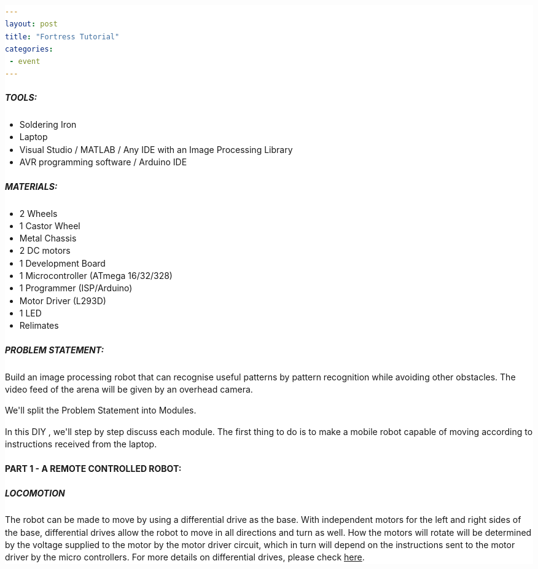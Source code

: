 ```yaml
---
layout: post
title: "Fortress Tutorial"
categories:
 - event
---
```


##### TOOLS:

- Soldering Iron
- Laptop
- Visual Studio / MATLAB / Any IDE with an Image Processing Library
- AVR programming software / Arduino IDE 

##### MATERIALS:

- 2 Wheels
- 1 Castor Wheel
- Metal Chassis
- 2 DC motors
- 1 Development Board
- 1 Microcontroller (ATmega 16/32/328)
- 1 Programmer (ISP/Arduino)
- Motor Driver (L293D)
- 1 LED
- Relimates 

##### PROBLEM STATEMENT:

Build an image processing robot that can recognise useful patterns by pattern
recognition while avoiding other obstacles. The video feed of the arena will 
be given by an overhead camera.

We'll split the Problem Statement into Modules. 

In this DIY , we'll step by step discuss each module. The first thing to do
is to make a mobile robot capable of moving according to instructions
received from the laptop. 

#### PART 1 - A REMOTE CONTROLLED ROBOT:

##### LOCOMOTION

The robot can be made to move by using a differential drive as the base.
With independent motors for the left and right sides of the base,
differential drives allow the robot to move in all directions and turn as
well. How the motors will rotate will be determined by the voltage supplied
to the motor by the motor driver circuit, which in turn will depend on the
instructions sent to the motor driver by the micro controllers. For more
details on differential drives, please check
[here](/tutorial/mechanical/drivemechtut). 
